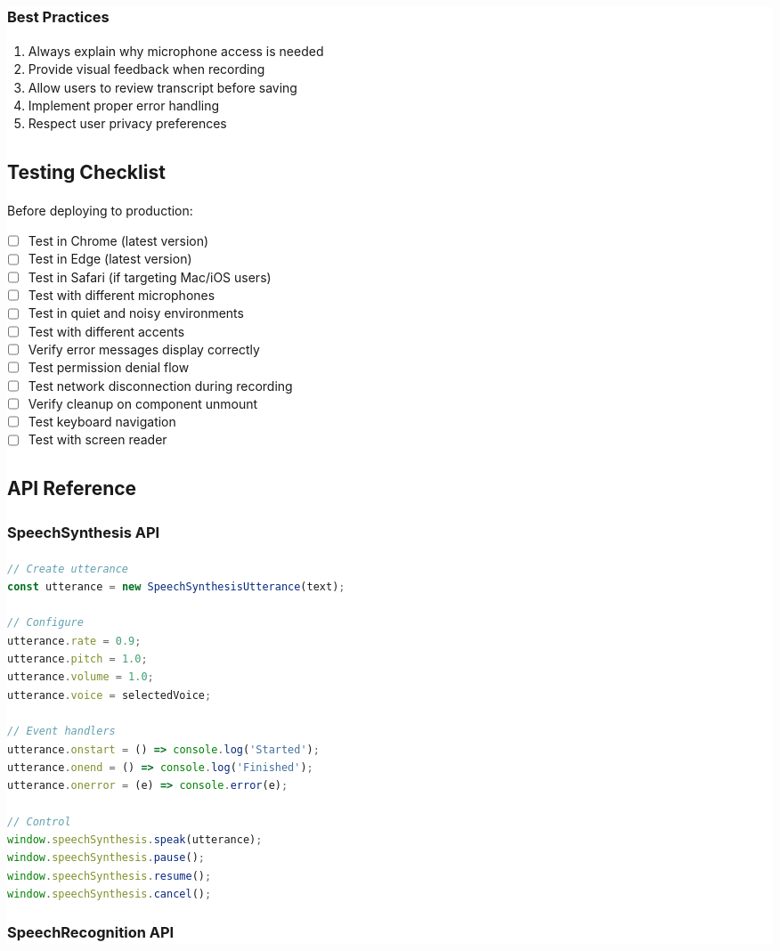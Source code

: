 ### Best Practices
1. Always explain why microphone access is needed
2. Provide visual feedback when recording
3. Allow users to review transcript before saving
4. Implement proper error handling
5. Respect user privacy preferences

## Testing Checklist

Before deploying to production:

- [ ] Test in Chrome (latest version)
- [ ] Test in Edge (latest version)
- [ ] Test in Safari (if targeting Mac/iOS users)
- [ ] Test with different microphones
- [ ] Test in quiet and noisy environments
- [ ] Test with different accents
- [ ] Verify error messages display correctly
- [ ] Test permission denial flow
- [ ] Test network disconnection during recording
- [ ] Verify cleanup on component unmount
- [ ] Test keyboard navigation
- [ ] Test with screen reader

## API Reference

### SpeechSynthesis API

```typescript
// Create utterance
const utterance = new SpeechSynthesisUtterance(text);

// Configure
utterance.rate = 0.9;
utterance.pitch = 1.0;
utterance.volume = 1.0;
utterance.voice = selectedVoice;

// Event handlers
utterance.onstart = () => console.log('Started');
utterance.onend = () => console.log('Finished');
utterance.onerror = (e) => console.error(e);

// Control
window.speechSynthesis.speak(utterance);
window.speechSynthesis.pause();
window.speechSynthesis.resume();
window.speechSynthesis.cancel();
```

### SpeechRecognition API
